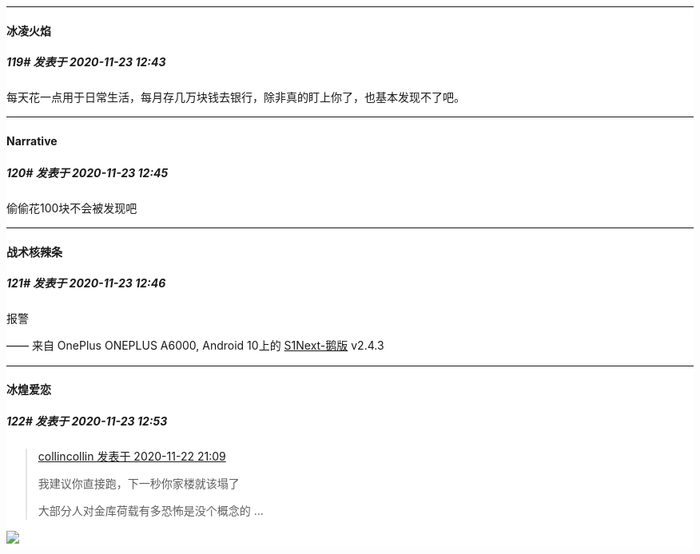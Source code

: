 
*****

####  冰凌火焰  
##### 119#       发表于 2020-11-23 12:43




每天花一点用于日常生活，每月存几万块钱去银行，除非真的盯上你了，也基本发现不了吧。







*****

####  Narrative  
##### 120#       发表于 2020-11-23 12:45




偷偷花100块不会被发现吧







*****

####  战术核辣条  
##### 121#       发表于 2020-11-23 12:46




报警

—— 来自 OnePlus ONEPLUS A6000, Android 10上的 [S1Next-鹅版](https://github.com/ykrank/S1-Next/releases) v2.4.3







*****

####  冰煌爱恋  
##### 122#       发表于 2020-11-23 12:53



<blockquote><a href="httphttps://bbs.saraba1st.com/2b/forum.php?mod=redirect&amp;goto=findpost&amp;pid=49484367&amp;ptid=1973727" target="_blank">collincollin 发表于 2020-11-22 21:09</a>

我建议你直接跑，下一秒你家楼就该塌了


大部分人对金库荷载有多恐怖是没个概念的 ...</blockquote>
<img src="https://static.saraba1st.com/image/smiley/face2017/049.png" referrerpolicy="no-referrer">
